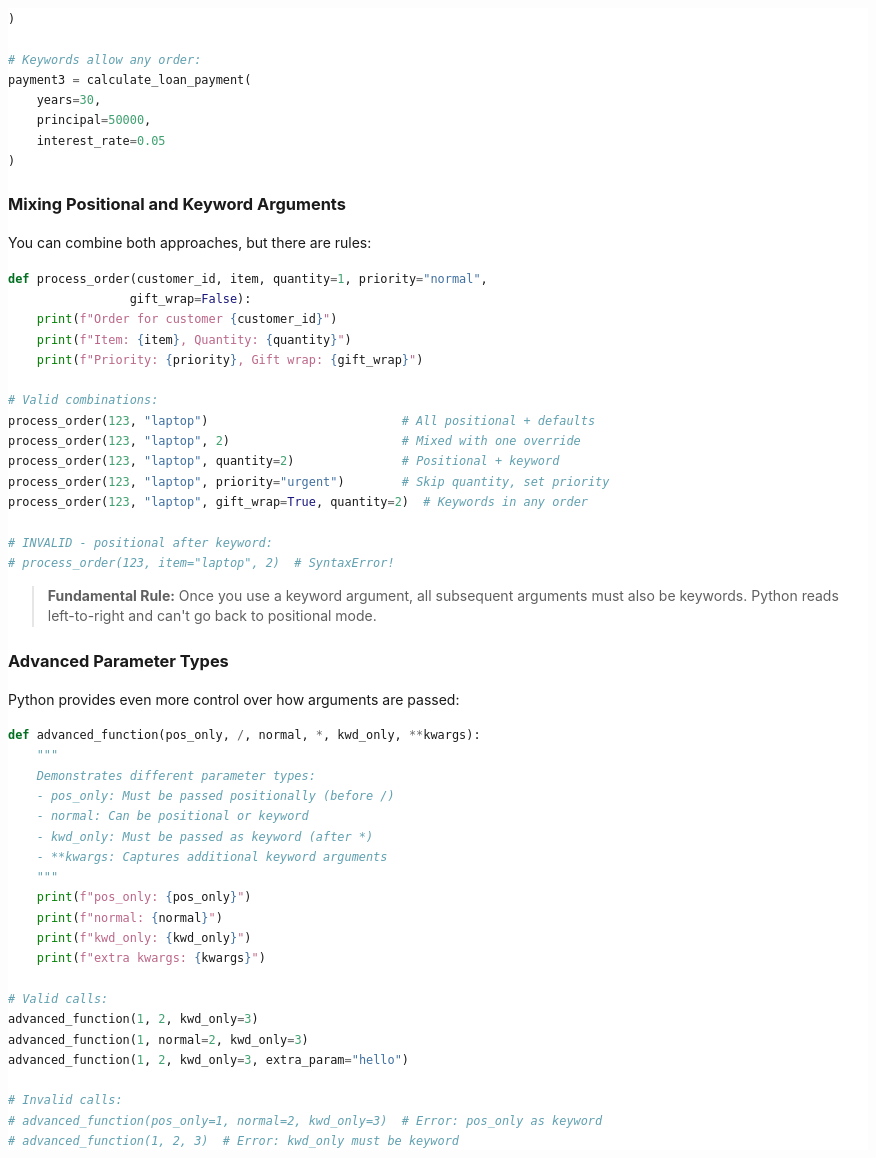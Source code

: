 ```python
)

# Keywords allow any order:
payment3 = calculate_loan_payment(
    years=30,
    principal=50000,
    interest_rate=0.05
)
```

### Mixing Positional and Keyword Arguments

You can combine both approaches, but there are rules:

```python
def process_order(customer_id, item, quantity=1, priority="normal", 
                 gift_wrap=False):
    print(f"Order for customer {customer_id}")
    print(f"Item: {item}, Quantity: {quantity}")
    print(f"Priority: {priority}, Gift wrap: {gift_wrap}")

# Valid combinations:
process_order(123, "laptop")                           # All positional + defaults
process_order(123, "laptop", 2)                        # Mixed with one override
process_order(123, "laptop", quantity=2)               # Positional + keyword
process_order(123, "laptop", priority="urgent")        # Skip quantity, set priority
process_order(123, "laptop", gift_wrap=True, quantity=2)  # Keywords in any order

# INVALID - positional after keyword:
# process_order(123, item="laptop", 2)  # SyntaxError!
```

> **Fundamental Rule:** Once you use a keyword argument, all subsequent arguments must also be keywords. Python reads left-to-right and can't go back to positional mode.

### Advanced Parameter Types

Python provides even more control over how arguments are passed:

```python
def advanced_function(pos_only, /, normal, *, kwd_only, **kwargs):
    """
    Demonstrates different parameter types:
    - pos_only: Must be passed positionally (before /)
    - normal: Can be positional or keyword
    - kwd_only: Must be passed as keyword (after *)
    - **kwargs: Captures additional keyword arguments
    """
    print(f"pos_only: {pos_only}")
    print(f"normal: {normal}")
    print(f"kwd_only: {kwd_only}")
    print(f"extra kwargs: {kwargs}")

# Valid calls:
advanced_function(1, 2, kwd_only=3)
advanced_function(1, normal=2, kwd_only=3)
advanced_function(1, 2, kwd_only=3, extra_param="hello")

# Invalid calls:
# advanced_function(pos_only=1, normal=2, kwd_only=3)  # Error: pos_only as keyword
# advanced_function(1, 2, 3)  # Error: kwd_only must be keyword
```
